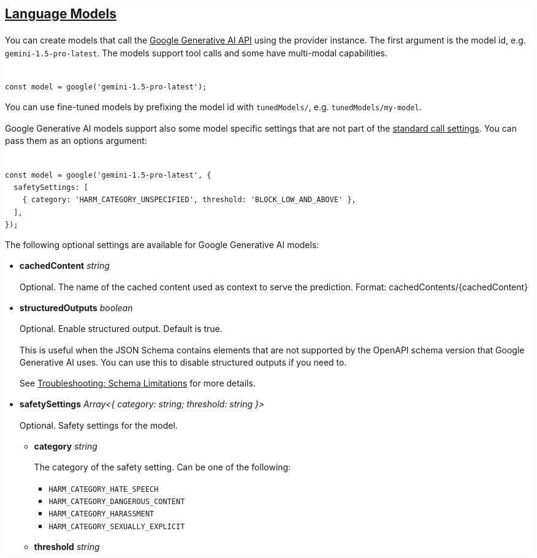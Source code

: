 
[Language Models](#language-models)
-----------------------------------

You can create models that call the [Google Generative AI API](https://ai.google.dev/api/rest) using the provider instance. The first argument is the model id, e.g. `gemini-1.5-pro-latest`. The models support tool calls and some have multi-modal capabilities.

```

const model = google('gemini-1.5-pro-latest');
```


You can use fine-tuned models by prefixing the model id with `tunedModels/`, e.g. `tunedModels/my-model`.

Google Generative AI models support also some model specific settings that are not part of the [standard call settings](https://sdk.vercel.ai/docs/ai-sdk-core/settings). You can pass them as an options argument:

```

const model = google('gemini-1.5-pro-latest', {
  safetySettings: [
    { category: 'HARM_CATEGORY_UNSPECIFIED', threshold: 'BLOCK_LOW_AND_ABOVE' },
  ],
});
```


The following optional settings are available for Google Generative AI models:

*   **cachedContent** _string_
    
    Optional. The name of the cached content used as context to serve the prediction. Format: cachedContents/{cachedContent}
    
*   **structuredOutputs** _boolean_
    
    Optional. Enable structured output. Default is true.
    
    This is useful when the JSON Schema contains elements that are not supported by the OpenAPI schema version that Google Generative AI uses. You can use this to disable structured outputs if you need to.
    
    See [Troubleshooting: Schema Limitations](#schema-limitations) for more details.
    
*   **safetySettings** _Array<{ category: string; threshold: string }>_
    
    Optional. Safety settings for the model.
    
    *   **category** _string_
        
        The category of the safety setting. Can be one of the following:
        
        *   `HARM_CATEGORY_HATE_SPEECH`
        *   `HARM_CATEGORY_DANGEROUS_CONTENT`
        *   `HARM_CATEGORY_HARASSMENT`
        *   `HARM_CATEGORY_SEXUALLY_EXPLICIT`
    *   **threshold** _string_
        